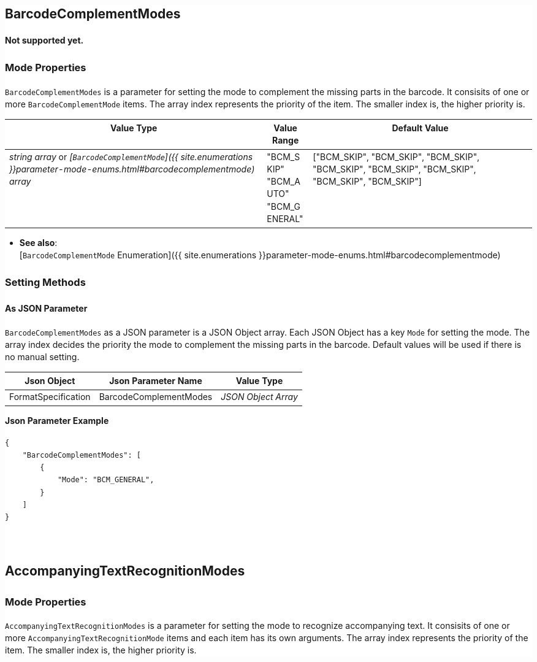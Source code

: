 
## BarcodeComplementModes   
**Not supported yet.** 


### Mode Properties
`BarcodeComplementModes` is a parameter for setting the mode to complement the missing parts in the barcode. It consisits of one or more `BarcodeComplementMode` items. The array index represents the priority of the item. The smaller index is, the higher priority is.

| Value Type | Value Range | Default Value |
| ---------- | ----------- | ------------- |
| *string array* or *[`BarcodeComplementMode`]({{ site.enumerations }}parameter-mode-enums.html#barcodecomplementmode) array* | "BCM_SKIP"<br>"BCM_AUTO"<br>"BCM_GENERAL" | ["BCM_SKIP", "BCM_SKIP", "BCM_SKIP", "BCM_SKIP", "BCM_SKIP", "BCM_SKIP", "BCM_SKIP", "BCM_SKIP"] |

- **See also**:   
    [`BarcodeComplementMode` Enumeration]({{ site.enumerations }}parameter-mode-enums.html#barcodecomplementmode)
    

### Setting Methods

#### As JSON Parameter
`BarcodeComplementModes` as a JSON parameter is a JSON Object array. Each JSON Object has a key `Mode` for setting the mode. The array index decides the priority the mode to complement the missing parts in the barcode. Default values will be used if there is no manual setting.   


| Json Object |	Json Parameter Name | Value Type |
| ----------- | ------------------- | ---------- |
| FormatSpecification | BarcodeComplementModes | *JSON Object Array* | 

**Json Parameter Example**   
```
{
    "BarcodeComplementModes": [
        {
            "Mode": "BCM_GENERAL",
        }
    ]
}
```

&nbsp;


## AccompanyingTextRecognitionModes   

### Mode Properties
`AccompanyingTextRecognitionModes` is a parameter for setting the mode to recognize accompanying text. It consisits of one or more `AccompanyingTextRecognitionMode` items and each item has its own arguments. The array index represents the priority of the item. The smaller index is, the higher priority is.
